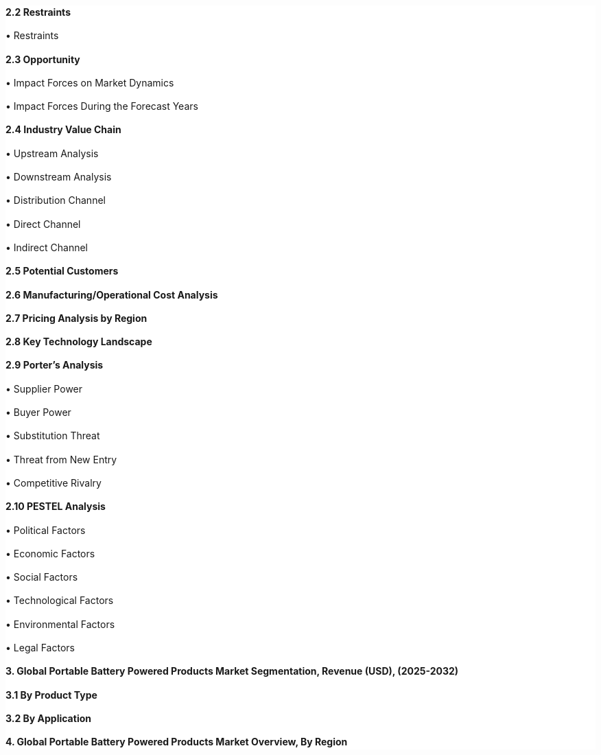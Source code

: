 <strong>2.2 Restraints</strong>

• Restraints

<strong>2.3 Opportunity</strong>

• Impact Forces on Market Dynamics

• Impact Forces During the Forecast Years

<strong>2.4 Industry Value Chain</strong>

• Upstream Analysis

• Downstream Analysis

• Distribution Channel

• Direct Channel

• Indirect Channel

<strong>2.5 Potential Customers</strong>

<strong>2.6 Manufacturing/Operational Cost Analysis</strong>

<strong>2.7 Pricing Analysis by Region</strong>

<strong>2.8 Key Technology Landscape</strong>

<strong>2.9 Porter’s Analysis</strong>

• Supplier Power

• Buyer Power

• Substitution Threat

• Threat from New Entry

• Competitive Rivalry

<strong>2.10 PESTEL Analysis</strong>

• Political Factors

• Economic Factors

• Social Factors

• Technological Factors

• Environmental Factors

• Legal Factors

<strong>3. Global Portable Battery Powered Products Market Segmentation, Revenue (USD), (2025-2032)</strong>

<strong>3.1 By Product Type</strong>

<strong>3.2 By Application</strong>

<strong>4. Global Portable Battery Powered Products Market Overview, By Region</strong>

